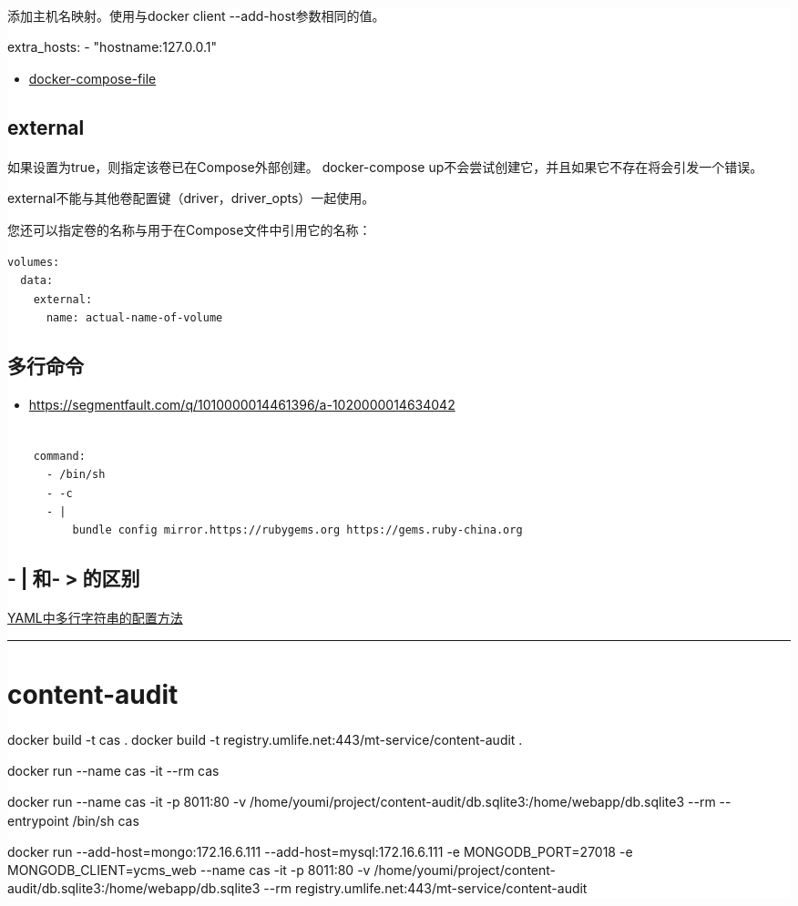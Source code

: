添加主机名映射。使用与docker client --add-host参数相同的值。

extra_hosts:
    - "hostname:127.0.0.1"

- [docker-compose-file](https://deepzz.com/post/docker-compose-file.html)

## external
如果设置为true，则指定该卷已在Compose外部创建。 docker-compose up不会尝试创建它，并且如果它不存在将会引发一个错误。

external不能与其他卷配置键（driver，driver_opts）一起使用。

您还可以指定卷的名称与用于在Compose文件中引用它的名称：

```shell script
volumes:
  data:
    external:
      name: actual-name-of-volume
```

## 多行命令
- https://segmentfault.com/q/1010000014461396/a-1020000014634042


```shell script

    command:
      - /bin/sh
      - -c
      - |
          bundle config mirror.https://rubygems.org https://gems.ruby-china.org
```

## - | 和- > 的区别

[YAML中多行字符串的配置方法](https://juejin.im/post/6844903972688363534)



---
# content-audit

docker build -t cas .
docker build -t registry.umlife.net:443/mt-service/content-audit .

docker run --name cas -it --rm cas

docker run --name cas -it -p 8011:80 -v /home/youmi/project/content-audit/db.sqlite3:/home/webapp/db.sqlite3 --rm --entrypoint /bin/sh cas

docker run --add-host=mongo:172.16.6.111 --add-host=mysql:172.16.6.111 -e MONGODB_PORT=27018 -e MONGODB_CLIENT=ycms_web --name cas -it -p 8011:80 -v /home/youmi/project/content-audit/db.sqlite3:/home/webapp/db.sqlite3 --rm  registry.umlife.net:443/mt-service/content-audit
